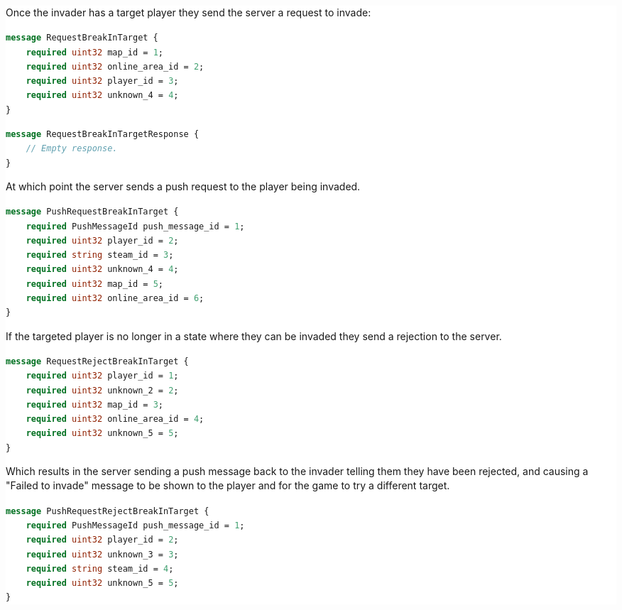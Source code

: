 Once the invader has a target player they send the server a request to invade:

```protobuf
message RequestBreakInTarget {
    required uint32 map_id = 1;
    required uint32 online_area_id = 2;
    required uint32 player_id = 3;
    required uint32 unknown_4 = 4;                   
}
```

```protobuf
message RequestBreakInTargetResponse {
    // Empty response.
}
```

At which point the server sends a push request to the player being invaded.

```protobuf
message PushRequestBreakInTarget { 
    required PushMessageId push_message_id = 1;
    required uint32 player_id = 2;                        
    required string steam_id = 3;       
    required uint32 unknown_4 = 4;                          
    required uint32 map_id = 5;
    required uint32 online_area_id = 6;
}
```

If the targeted player is no longer in a state where they can be invaded they send a rejection to the server.

```protobuf
message RequestRejectBreakInTarget {
    required uint32 player_id = 1;                         
    required uint32 unknown_2 = 2;                          
    required uint32 map_id = 3;
    required uint32 online_area_id = 4;
    required uint32 unknown_5 = 5;                          
}
```

Which results in the server sending a push message back to the invader telling them they have been rejected, and causing a "Failed to invade" message to be shown to the player and for the game to try a different target.

```protobuf
message PushRequestRejectBreakInTarget {
    required PushMessageId push_message_id = 1;            
    required uint32 player_id = 2;
    required uint32 unknown_3 = 3;                         
    required string steam_id = 4;                           
    required uint32 unknown_5 = 5;                         
}
```

